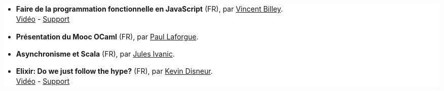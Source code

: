 - **Faire de la programmation fonctionnelle en JavaScript** (FR), par
  [Vincent Billey](http://twitter.com/Fenntasy).  
  [Vidéo](https://www.youtube.com/watch?v=KtdacF5xSWQ) - [Support](http://vincent.billey.me/talks/2016-07-11-you-can-do-fp-in-javascript/#1)

- **Présentation du Mooc OCaml** (FR), par
  [Paul Laforgue](https://twitter.com/lowphink).  
  

- **Asynchronisme et Scala** (FR), par
  [Jules Ivanic](https://twitter.com/guizmaii).  
  

- **Elixir: Do we just follow the hype?** (FR), par
  [Kevin Disneur](https://twitter.com/kdisneur).  
  [Vidéo](https://www.youtube.com/watch?v=mO75g9TFTRQ) - [Support](http://slides.com/kevindisneur/why-elixir#/)



